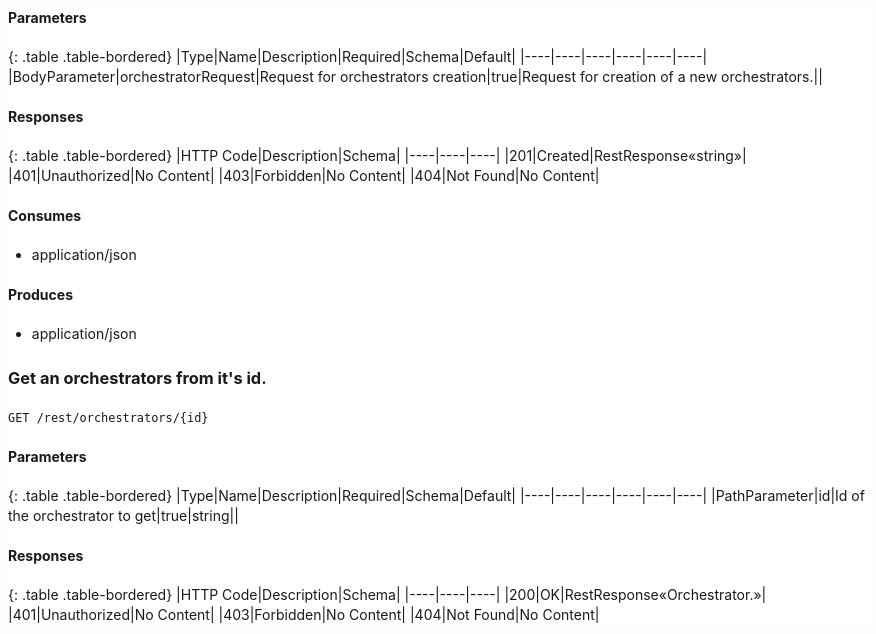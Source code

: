 #### Parameters

{: .table .table-bordered}
|Type|Name|Description|Required|Schema|Default|
|----|----|----|----|----|----|
|BodyParameter|orchestratorRequest|Request for orchestrators creation|true|Request for creation of a new orchestrators.||


#### Responses

{: .table .table-bordered}
|HTTP Code|Description|Schema|
|----|----|----|
|201|Created|RestResponse«string»|
|401|Unauthorized|No Content|
|403|Forbidden|No Content|
|404|Not Found|No Content|


#### Consumes

* application/json

#### Produces

* application/json

### Get an orchestrators from it's id.
```
GET /rest/orchestrators/{id}
```

#### Parameters

{: .table .table-bordered}
|Type|Name|Description|Required|Schema|Default|
|----|----|----|----|----|----|
|PathParameter|id|Id of the orchestrator to get|true|string||


#### Responses

{: .table .table-bordered}
|HTTP Code|Description|Schema|
|----|----|----|
|200|OK|RestResponse«Orchestrator.»|
|401|Unauthorized|No Content|
|403|Forbidden|No Content|
|404|Not Found|No Content|
